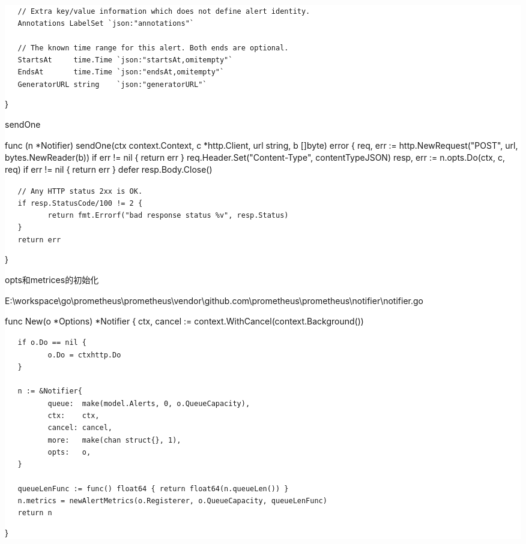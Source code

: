        // Extra key/value information which does not define alert identity.
       Annotations LabelSet `json:"annotations"`

       // The known time range for this alert. Both ends are optional.
       StartsAt     time.Time `json:"startsAt,omitempty"`
       EndsAt       time.Time `json:"endsAt,omitempty"`
       GeneratorURL string    `json:"generatorURL"`
}






sendOne


func (n *Notifier) sendOne(ctx context.Context, c *http.Client, url string, b []byte) error {
       req, err := http.NewRequest("POST", url, bytes.NewReader(b))
       if err != nil {
              return err
       }
       req.Header.Set("Content-Type", contentTypeJSON)
       resp, err := n.opts.Do(ctx, c, req)
       if err != nil {
              return err
       }
       defer resp.Body.Close()

       // Any HTTP status 2xx is OK.
       if resp.StatusCode/100 != 2 {
              return fmt.Errorf("bad response status %v", resp.Status)
       }
       return err
}




opts和metrices的初始化



E:\workspace\go\prometheus\prometheus\vendor\github.com\prometheus\prometheus\notifier\notifier.go



func New(o *Options) *Notifier {
       ctx, cancel := context.WithCancel(context.Background())

       if o.Do == nil {
              o.Do = ctxhttp.Do
       }

       n := &Notifier{
              queue:  make(model.Alerts, 0, o.QueueCapacity),
              ctx:    ctx,
              cancel: cancel,
              more:   make(chan struct{}, 1),
              opts:   o,
       }

       queueLenFunc := func() float64 { return float64(n.queueLen()) }
       n.metrics = newAlertMetrics(o.Registerer, o.QueueCapacity, queueLenFunc)
       return n
}





